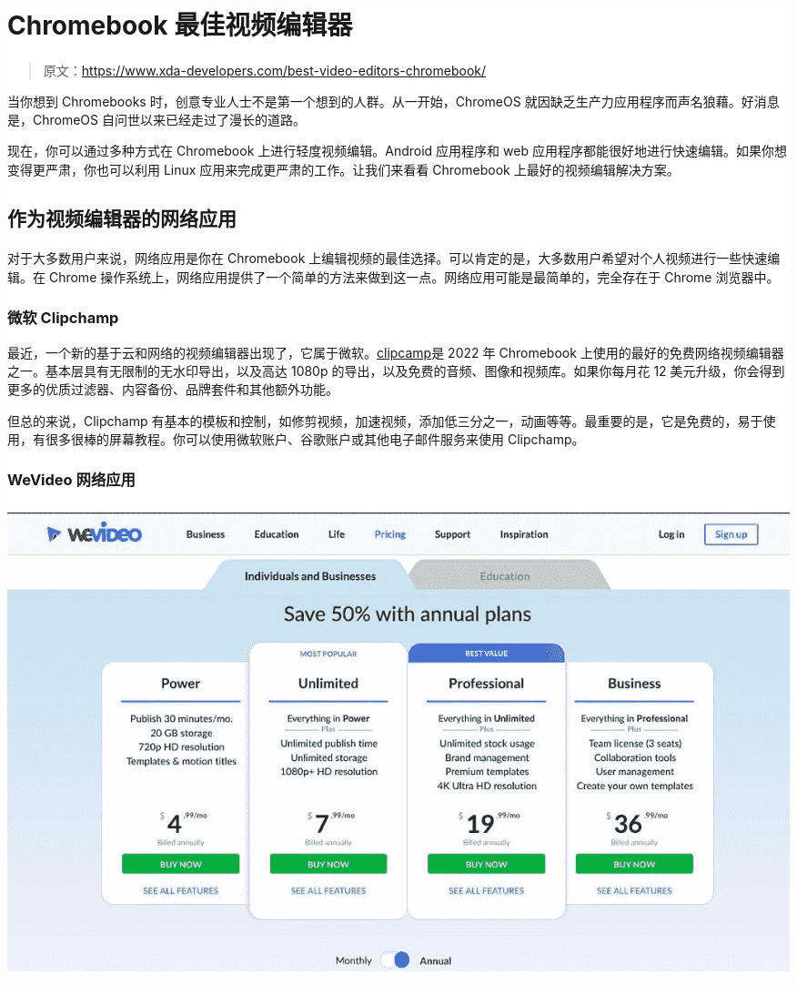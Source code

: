 # Chromebook 最佳视频编辑器

> 原文：<https://www.xda-developers.com/best-video-editors-chromebook/>

当你想到 Chromebooks 时，创意专业人士不是第一个想到的人群。从一开始，ChromeOS 就因缺乏生产力应用程序而声名狼藉。好消息是，ChromeOS 自问世以来已经走过了漫长的道路。

现在，你可以通过多种方式在 Chromebook 上进行轻度视频编辑。Android 应用程序和 web 应用程序都能很好地进行快速编辑。如果你想变得更严肃，你也可以利用 Linux 应用来完成更严肃的工作。让我们来看看 Chromebook 上最好的视频编辑解决方案。

## 作为视频编辑器的网络应用

对于大多数用户来说，网络应用是你在 Chromebook 上编辑视频的最佳选择。可以肯定的是，大多数用户希望对个人视频进行一些快速编辑。在 Chrome 操作系统上，网络应用提供了一个简单的方法来做到这一点。网络应用可能是最简单的，完全存在于 Chrome 浏览器中。

### 微软 Clipchamp

最近，一个新的基于云和网络的视频编辑器出现了，它属于微软。[clipcamp](https://clipchamp.com/en/pricing/)是 2022 年 Chromebook 上使用的最好的免费网络视频编辑器之一。基本层具有无限制的无水印导出，以及高达 1080p 的导出，以及免费的音频、图像和视频库。如果你每月花 12 美元升级，你会得到更多的优质过滤器、内容备份、品牌套件和其他额外功能。

但总的来说，Clipchamp 有基本的模板和控制，如修剪视频，加速视频，添加低三分之一，动画等等。最重要的是，它是免费的，易于使用，有很多很棒的屏幕教程。你可以使用微软账户、谷歌账户或其他电子邮件服务来使用 Clipchamp。

### WeVideo 网络应用

### ![WeVideo premium pricing plans](img/07c663dadae46c18dac494209f08aadf.png)
